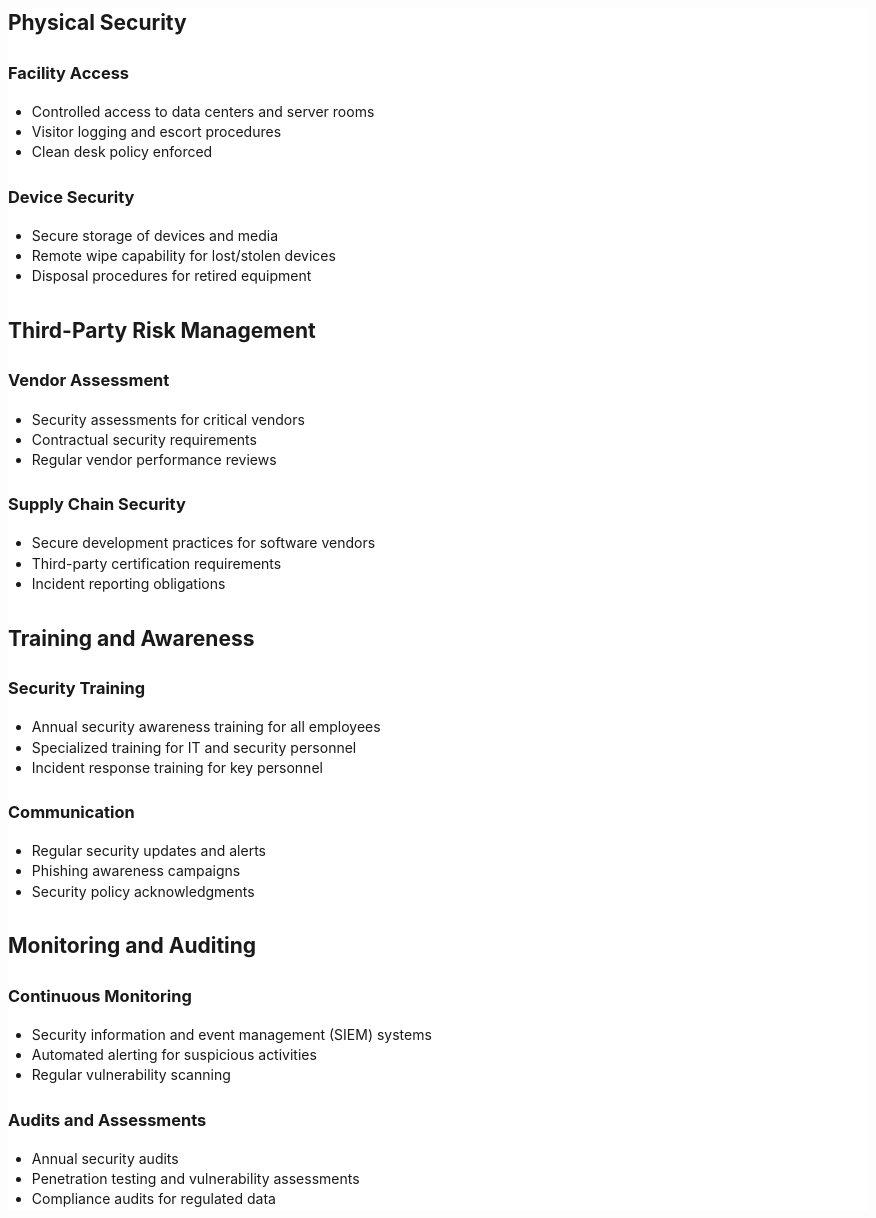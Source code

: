 ## Physical Security

### Facility Access
- Controlled access to data centers and server rooms
- Visitor logging and escort procedures
- Clean desk policy enforced

### Device Security
- Secure storage of devices and media
- Remote wipe capability for lost/stolen devices
- Disposal procedures for retired equipment

## Third-Party Risk Management

### Vendor Assessment
- Security assessments for critical vendors
- Contractual security requirements
- Regular vendor performance reviews

### Supply Chain Security
- Secure development practices for software vendors
- Third-party certification requirements
- Incident reporting obligations

## Training and Awareness

### Security Training
- Annual security awareness training for all employees
- Specialized training for IT and security personnel
- Incident response training for key personnel

### Communication
- Regular security updates and alerts
- Phishing awareness campaigns
- Security policy acknowledgments

## Monitoring and Auditing

### Continuous Monitoring
- Security information and event management (SIEM) systems
- Automated alerting for suspicious activities
- Regular vulnerability scanning

### Audits and Assessments
- Annual security audits
- Penetration testing and vulnerability assessments
- Compliance audits for regulated data
